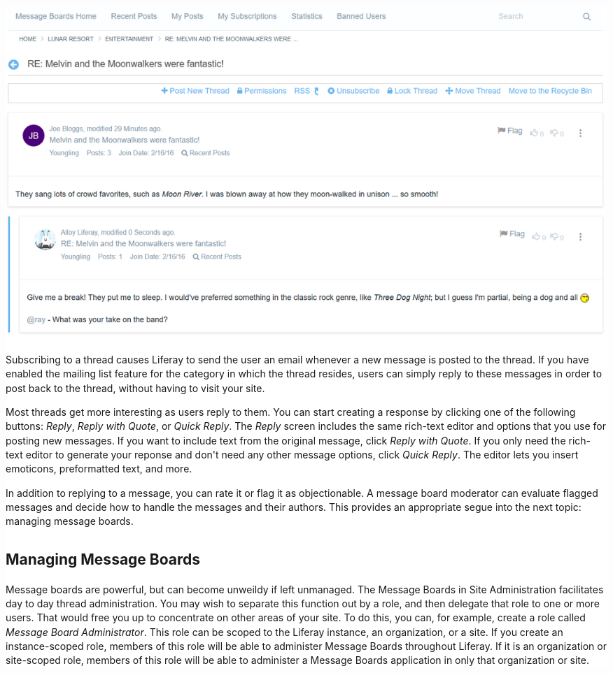 ![Figure 5: A thread's view displays author information and thread content, for the thread and all replies to the thread.](../../../images/message-boards-participate-in-threads.png)

Subscribing to a thread causes Liferay to send the user an email whenever a new
message is posted to the thread. If you have enabled the mailing list feature
for the category in which the thread resides, users can simply reply to these
messages in order to post back to the thread, without having to visit your site.

Most threads get more interesting as users reply to them. You can start creating
a response by clicking one of the following buttons: *Reply*, *Reply with
Quote*, or *Quick Reply*. The *Reply* screen includes the same rich-text editor
and options that you use for posting new messages. If you want to include text
from the original message, click *Reply with Quote*. If you only need the
rich-text editor to generate your reponse and don't need any other message
options, click *Quick Reply*. The editor lets you insert emoticons, preformatted
text, and more. 

In addition to replying to a message, you can rate it or flag it as
objectionable. A message board moderator can evaluate flagged messages and
decide how to handle the messages and their authors. This provides an
appropriate segue into the next topic: managing message boards. 

## Managing Message Boards [](id=managing-message-boards)

Message boards are powerful, but can become unweildy if left unmanaged. The
Message Boards in Site Administration facilitates day to day thread
administration. You may wish to separate this function out by a role, and then
delegate that role to one or more users. That would free you up to concentrate
on other areas of your site. To do this, you can, for example, create a role
called *Message Board Administrator*. This role can be scoped to the Liferay
instance, an organization, or a site. If you create an instance-scoped role,
members of this role will be able to administer Message Boards throughout
Liferay. If it is an organization or site-scoped role, members of this role will
be able to administer a Message Boards application in only that organization or
site. 
